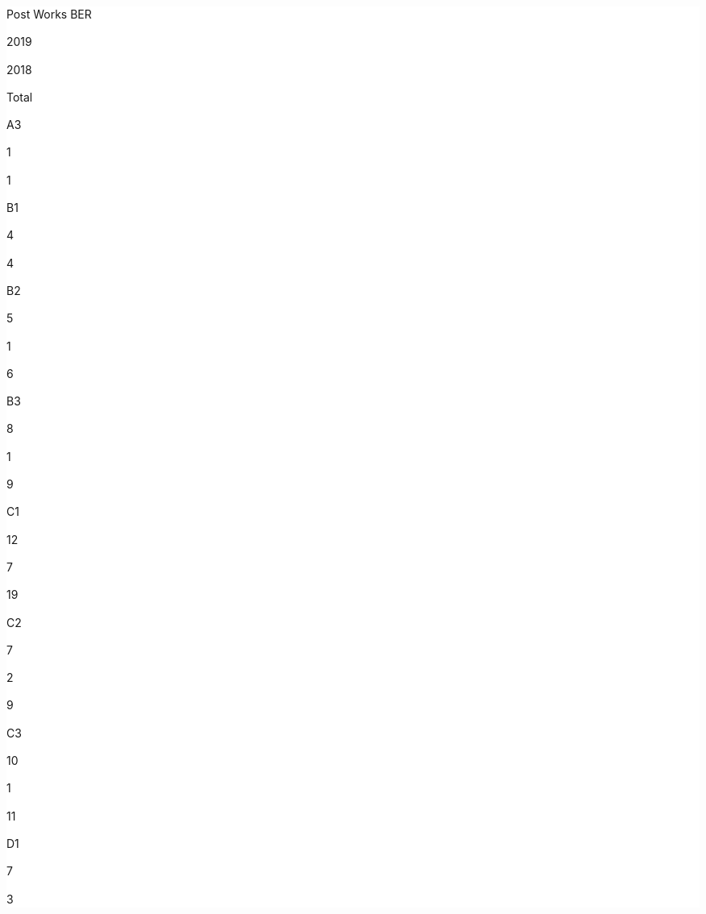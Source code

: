 Post Works BER

2019

2018

Total

A3

1

1

B1

4

4

B2

5

1

6

B3

8

1

9

C1

12

7

19

C2

7

2

9

C3

10

1

11

D1

7

3
